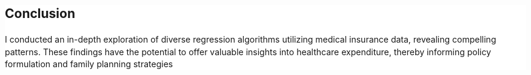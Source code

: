 ## Conclusion
I conducted an in-depth exploration of diverse regression algorithms utilizing medical insurance data, revealing compelling patterns. These findings have the potential to offer valuable insights into healthcare expenditure, thereby informing policy formulation and family planning strategies